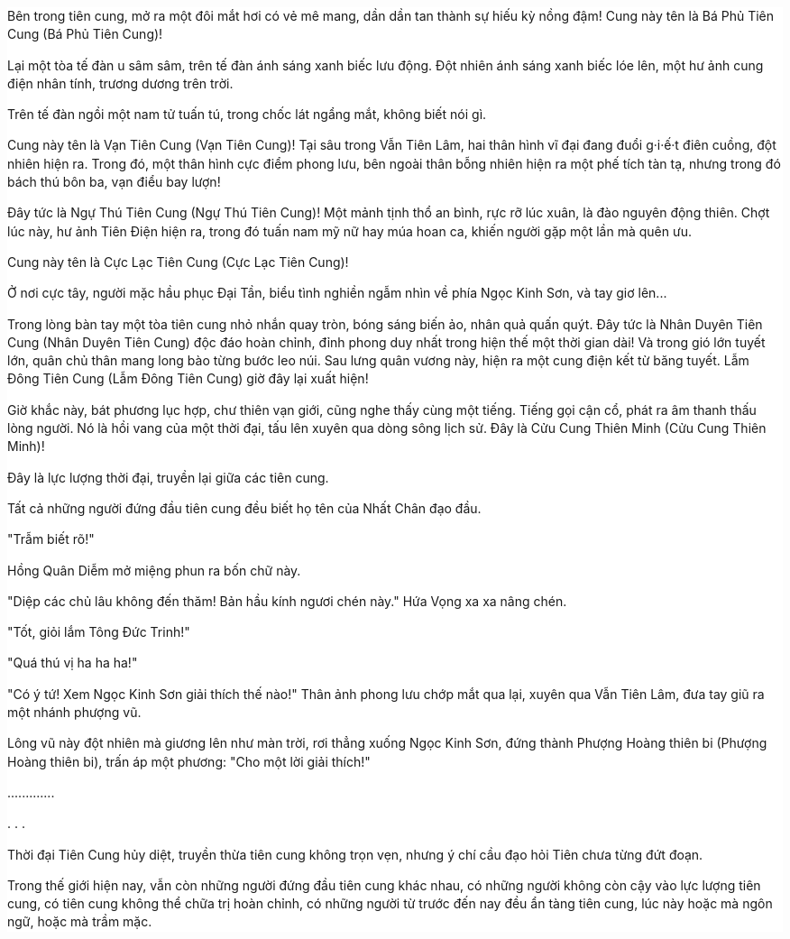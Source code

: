 Bên trong tiên cung, mở ra một đôi mắt hơi có vẻ mê mang, dần dần tan thành sự hiếu kỳ nồng đậm! Cung này tên là Bá Phủ Tiên Cung (Bá Phủ Tiên Cung)!

Lại một tòa tế đàn u sâm sâm, trên tế đàn ánh sáng xanh biếc lưu động. Đột nhiên ánh sáng xanh biếc lóe lên, một hư ảnh cung điện nhân tính, trương dương trên trời.

Trên tế đàn ngồi một nam tử tuấn tú, trong chốc lát ngẩng mắt, không biết nói gì.

Cung này tên là Vạn Tiên Cung (Vạn Tiên Cung)! Tại sâu trong Vẫn Tiên Lâm, hai thân hình vĩ đại đang đuổi g·i·ế·t điên cuồng, đột nhiên hiện ra. Trong đó, một thân hình cực điểm phong lưu, bên ngoài thân bỗng nhiên hiện ra một phế tích tàn tạ, nhưng trong đó bách thú bôn ba, vạn điểu bay lượn!

Đây tức là Ngự Thú Tiên Cung (Ngự Thú Tiên Cung)! Một mảnh tịnh thổ an bình, rực rỡ lúc xuân, là đào nguyên động thiên. Chợt lúc này, hư ảnh Tiên Điện hiện ra, trong đó tuấn nam mỹ nữ hay múa hoan ca, khiến người gặp một lần mà quên ưu.

Cung này tên là Cực Lạc Tiên Cung (Cực Lạc Tiên Cung)!

Ở nơi cực tây, người mặc hầu phục Đại Tần, biểu tình nghiền ngẫm nhìn về phía Ngọc Kinh Sơn, và tay giơ lên...

Trong lòng bàn tay một tòa tiên cung nhỏ nhắn quay tròn, bóng sáng biến ảo, nhân quả quấn quýt. Đây tức là Nhân Duyên Tiên Cung (Nhân Duyên Tiên Cung) độc đáo hoàn chỉnh, đỉnh phong duy nhất trong hiện thế một thời gian dài! Và trong gió lớn tuyết lớn, quân chủ thân mang long bào từng bước leo núi. Sau lưng quân vương này, hiện ra một cung điện kết từ băng tuyết. Lẫm Đông Tiên Cung (Lẫm Đông Tiên Cung) giờ đây lại xuất hiện!

Giờ khắc này, bát phương lục hợp, chư thiên vạn giới, cũng nghe thấy cùng một tiếng. Tiếng gọi cận cổ, phát ra âm thanh thấu lòng người. Nó là hồi vang của một thời đại, tấu lên xuyên qua dòng sông lịch sử. Đây là Cửu Cung Thiên Minh (Cửu Cung Thiên Minh)!

Đây là lực lượng thời đại, truyền lại giữa các tiên cung.

Tất cả những người đứng đầu tiên cung đều biết họ tên của Nhất Chân đạo đầu.

"Trẫm biết rõ!"

Hồng Quân Diễm mở miệng phun ra bốn chữ này.

"Diệp các chủ lâu không đến thăm! Bản hầu kính ngươi chén này." Hứa Vọng xa xa nâng chén.

"Tốt, giỏi lắm Tông Đức Trinh!"

"Quá thú vị ha ha ha!"

"Có ý tứ! Xem Ngọc Kinh Sơn giải thích thế nào!" Thân ảnh phong lưu chớp mắt qua lại, xuyên qua Vẫn Tiên Lâm, đưa tay giũ ra một nhánh phượng vũ.

Lông vũ này đột nhiên mà giương lên như màn trời, rơi thẳng xuống Ngọc Kinh Sơn, đứng thành Phượng Hoàng thiên bi (Phượng Hoàng thiên bi), trấn áp một phương: "Cho một lời giải thích!"

.............

. . .

Thời đại Tiên Cung hủy diệt, truyền thừa tiên cung không trọn vẹn, nhưng ý chí cầu đạo hỏi Tiên chưa từng đứt đoạn.

Trong thế giới hiện nay, vẫn còn những người đứng đầu tiên cung khác nhau, có những người không còn cậy vào lực lượng tiên cung, có tiên cung không thể chữa trị hoàn chỉnh, có những người từ trước đến nay đều ẩn tàng tiên cung, lúc này hoặc mà ngôn ngữ, hoặc mà trầm mặc.
